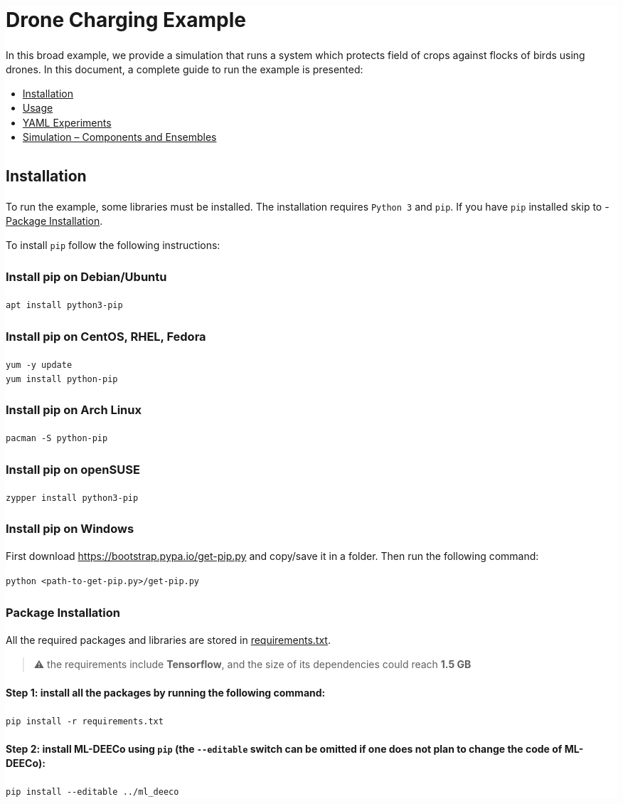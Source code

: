 # Drone Charging Example

In this broad example, we provide a simulation that runs a system which protects field of crops against flocks of birds using drones. In this document, a complete guide to run the example is presented:

- [Installation](#installation)
- [Usage](#usage)
- [YAML Experiments](#yaml-experiments)
- [Simulation &ndash; Components and Ensembles](#simulation-ndash-components-and-ensembles)

## Installation
To run the example, some libraries must be installed. The installation requires `Python 3` and `pip`. If you have `pip` installed skip to - [Package Installation](#package-installation).

To install `pip` follow the following instructions:

### Install pip on Debian/Ubuntu
```
apt install python3-pip
```
### Install pip on CentOS, RHEL, Fedora
```
yum -y update
yum install python-pip
```
### Install pip on Arch Linux
```
pacman -S python-pip
```
### Install pip on openSUSE
```
zypper install python3-pip
```
### Install pip on Windows
First download https://bootstrap.pypa.io/get-pip.py and copy/save it in a folder. Then run the following command:
```
python <path-to-get-pip.py>/get-pip.py
```
### Package Installation
All the required packages and libraries are stored in [requirements.txt](requirements.txt).
> :warning: the requirements include **Tensorflow**, and the size of its dependencies could reach **1.5 GB**

#### Step 1: install all the packages by running the following command:
```
pip install -r requirements.txt
```
#### Step 2: install ML-DEECo using `pip` (the `--editable` switch can be omitted if one does not plan to change the code of ML-DEECo):
```
pip install --editable ../ml_deeco
```
